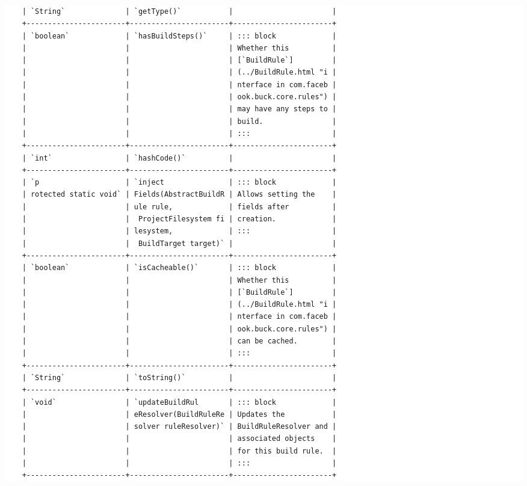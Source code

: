         | `String`              | `getType()`           |                       |
        +-----------------------+-----------------------+-----------------------+
        | `boolean`             | `hasBuildSteps()`     | ::: block             |
        |                       |                       | Whether this          |
        |                       |                       | [`BuildRule`]         |
        |                       |                       | (../BuildRule.html "i |
        |                       |                       | nterface in com.faceb |
        |                       |                       | ook.buck.core.rules") |
        |                       |                       | may have any steps to |
        |                       |                       | build.                |
        |                       |                       | :::                   |
        +-----------------------+-----------------------+-----------------------+
        | `int`                 | `hashCode()`          |                       |
        +-----------------------+-----------------------+-----------------------+
        | `p                    | `inject               | ::: block             |
        | rotected static void` | Fields​(AbstractBuildR | Allows setting the    |
        |                       | ule rule,             | fields after          |
        |                       |  ProjectFilesystem fi | creation.             |
        |                       | lesystem,             | :::                   |
        |                       |  BuildTarget target)` |                       |
        +-----------------------+-----------------------+-----------------------+
        | `boolean`             | `isCacheable()`       | ::: block             |
        |                       |                       | Whether this          |
        |                       |                       | [`BuildRule`]         |
        |                       |                       | (../BuildRule.html "i |
        |                       |                       | nterface in com.faceb |
        |                       |                       | ook.buck.core.rules") |
        |                       |                       | can be cached.        |
        |                       |                       | :::                   |
        +-----------------------+-----------------------+-----------------------+
        | `String`              | `toString()`          |                       |
        +-----------------------+-----------------------+-----------------------+
        | `void`                | `updateBuildRul       | ::: block             |
        |                       | eResolver​(BuildRuleRe | Updates the           |
        |                       | solver ruleResolver)` | BuildRuleResolver and |
        |                       |                       | associated objects    |
        |                       |                       | for this build rule.  |
        |                       |                       | :::                   |
        +-----------------------+-----------------------+-----------------------+
